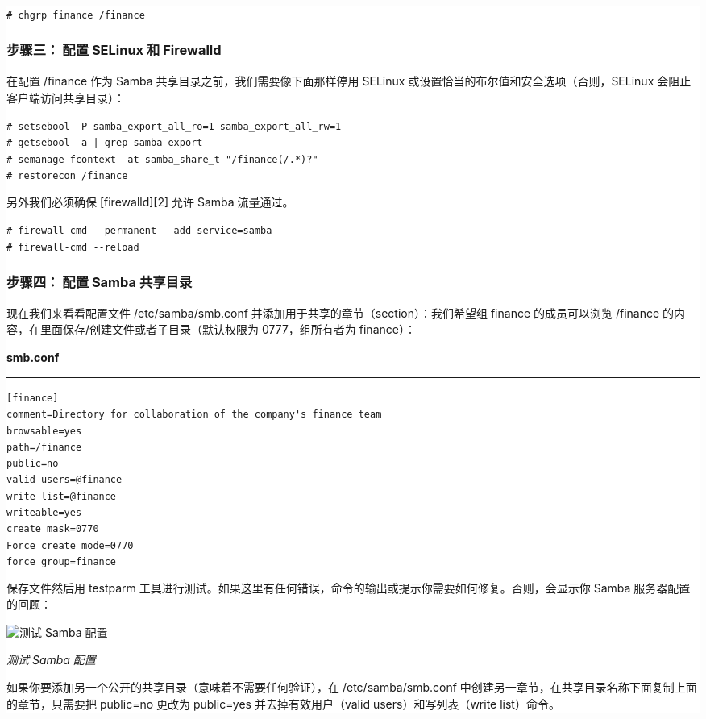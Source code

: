     # chgrp finance /finance

### 步骤三： 配置 SELinux 和 Firewalld ###

在配置 /finance 作为 Samba 共享目录之前，我们需要像下面那样停用 SELinux 或设置恰当的布尔值和安全选项（否则，SELinux 会阻止客户端访问共享目录）：

    # setsebool -P samba_export_all_ro=1 samba_export_all_rw=1
    # getsebool –a | grep samba_export
    # semanage fcontext –at samba_share_t "/finance(/.*)?"
    # restorecon /finance

另外我们必须确保 [firewalld][2] 允许 Samba 流量通过。

    # firewall-cmd --permanent --add-service=samba
    # firewall-cmd --reload

### 步骤四： 配置 Samba 共享目录 ###

现在我们来看看配置文件 /etc/samba/smb.conf 并添加用于共享的章节（section）：我们希望组 finance 的成员可以浏览 /finance 的内容，在里面保存/创建文件或者子目录（默认权限为 0777，组所有者为 finance）：

**smb.conf**

----------

    [finance]
    comment=Directory for collaboration of the company's finance team
    browsable=yes
    path=/finance
    public=no
    valid users=@finance
    write list=@finance
    writeable=yes
    create mask=0770
    Force create mode=0770
    force group=finance

保存文件然后用 testparm 工具进行测试。如果这里有任何错误，命令的输出或提示你需要如何修复。否则，会显示你 Samba 服务器配置的回顾：

![测试 Samba 配置](http://www.tecmint.com/wp-content/uploads/2015/09/Test-Samba-Configuration.png)

*测试 Samba 配置*

如果你要添加另一个公开的共享目录（意味着不需要任何验证），在 /etc/samba/smb.conf 中创建另一章节，在共享目录名称下面复制上面的章节，只需要把 public=no 更改为 public=yes 并去掉有效用户（valid users）和写列表（write list）命令。

